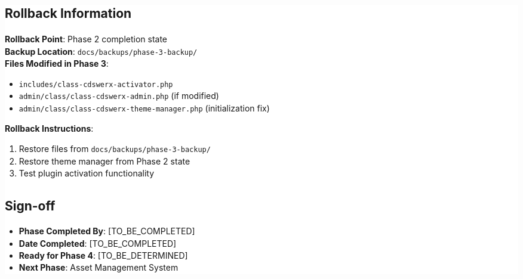 ## Rollback Information

**Rollback Point**: Phase 2 completion state  
**Backup Location**: `docs/backups/phase-3-backup/`  
**Files Modified in Phase 3**: 
- `includes/class-cdswerx-activator.php`
- `admin/class/class-cdswerx-admin.php` (if modified)
- `admin/class/class-cdswerx-theme-manager.php` (initialization fix)

**Rollback Instructions**: 
1. Restore files from `docs/backups/phase-3-backup/`
2. Restore theme manager from Phase 2 state
3. Test plugin activation functionality

## Sign-off

- **Phase Completed By**: [TO_BE_COMPLETED]
- **Date Completed**: [TO_BE_COMPLETED]  
- **Ready for Phase 4**: [TO_BE_DETERMINED]
- **Next Phase**: Asset Management System

